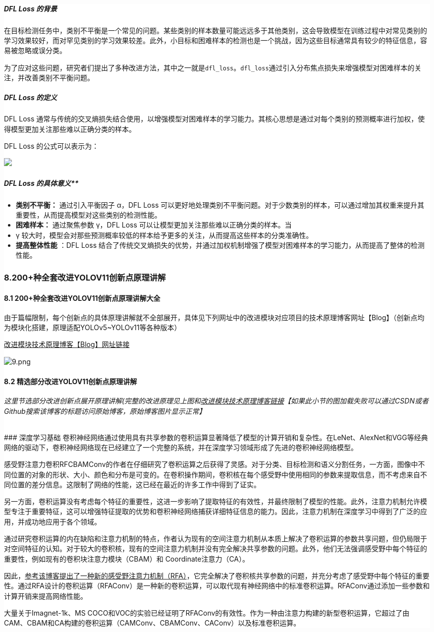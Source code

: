 ##### DFL Loss 的背景

在目标检测任务中，类别不平衡是一个常见的问题。某些类别的样本数量可能远远多于其他类别，这会导致模型在训练过程中对常见类别的学习效果较好，而对罕见类别的学习效果较差。此外，小目标和困难样本的检测也是一个挑战，因为这些目标通常具有较少的特征信息，容易被忽略或误分类。

为了应对这些问题，研究者们提出了多种改进方法，其中之一就是`dfl_loss`。`dfl_loss`通过引入分布焦点损失来增强模型对困难样本的关注，并改善类别不平衡问题。

##### DFL Loss 的定义

DFL Loss
通常与传统的交叉熵损失结合使用，以增强模型对困难样本的学习能力。其核心思想是通过对每个类别的预测概率进行加权，使得模型更加关注那些难以正确分类的样本。

DFL Loss 的公式可以表示为：

![](https://i-blog.csdnimg.cn/direct/43101e76cd6e4d79959318681dd682b1.png)

##### DFL Loss 的具体意义**

  * **类别不平衡：** 通过引入平衡因子 α，DFL Loss 可以更好地处理类别不平衡问题。对于少数类别的样本，可以通过增加其权重来提升其重要性，从而提高模型对这些类别的检测性能。
  *  **困难样本：** 通过聚焦参数 γ，DFL Loss 可以让模型更加关注那些难以正确分类的样本。当 
  * γ 较大时，模型会对那些预测概率较低的样本给予更多的关注，从而提高这些样本的分类准确性。
  *  **提高整体性能** ：DFL Loss 结合了传统交叉熵损失的优势，并通过加权机制增强了模型对困难样本的学习能力，从而提高了整体的检测性能。



### 8.200+种全套改进YOLOV11创新点原理讲解

#### 8.1 200+种全套改进YOLOV11创新点原理讲解大全

由于篇幅限制，每个创新点的具体原理讲解就不全部展开，具体见下列网址中的改进模块对应项目的技术原理博客网址【Blog】（创新点均为模块化搭建，原理适配YOLOv5~YOLOv11等各种版本）

[改进模块技术原理博客【Blog】网址链接](https://gitee.com/qunmasj/good)

![9.png](9.png)

#### 8.2 精选部分改进YOLOV11创新点原理讲解

###### 这里节选部分改进创新点展开原理讲解(完整的改进原理见上图和[改进模块技术原理博客链接](https://gitee.com/qunmasj/good)【如果此小节的图加载失败可以通过CSDN或者Github搜索该博客的标题访问原始博客，原始博客图片显示正常】
﻿### 深度学习基础
卷积神经网络通过使用具有共享参数的卷积运算显著降低了模型的计算开销和复杂性。在LeNet、AlexNet和VGG等经典网络的驱动下，卷积神经网络现在已经建立了一个完整的系统，并在深度学习领域形成了先进的卷积神经网络模型。

感受野注意力卷积RFCBAMConv的作者在仔细研究了卷积运算之后获得了灵感。对于分类、目标检测和语义分割任务，一方面，图像中不同位置的对象的形状、大小、颜色和分布是可变的。在卷积操作期间，卷积核在每个感受野中使用相同的参数来提取信息，而不考虑来自不同位置的差分信息。这限制了网络的性能，这已经在最近的许多工作中得到了证实。

另一方面，卷积运算没有考虑每个特征的重要性，这进一步影响了提取特征的有效性，并最终限制了模型的性能。此外，注意力机制允许模型专注于重要特征，这可以增强特征提取的优势和卷积神经网络捕获详细特征信息的能力。因此，注意力机制在深度学习中得到了广泛的应用，并成功地应用于各个领域。

通过研究卷积运算的内在缺陷和注意力机制的特点，作者认为现有的空间注意力机制从本质上解决了卷积运算的参数共享问题，但仍局限于对空间特征的认知。对于较大的卷积核，现有的空间注意力机制并没有完全解决共享参数的问题。此外，他们无法强调感受野中每个特征的重要性，例如现有的卷积块注意力模块（CBAM）和 Coordinate注意力（CA）。

因此，[参考该博客提出了一种新的感受野注意力机制（RFA）](https://qunmasj.com)，它完全解决了卷积核共享参数的问题，并充分考虑了感受野中每个特征的重要性。通过RFA设计的卷积运算（RFAConv）是一种新的卷积运算，可以取代现有神经网络中的标准卷积运算。RFAConv通过添加一些参数和计算开销来提高网络性能。

大量关于Imagnet-1k、MS COCO和VOC的实验已经证明了RFAConv的有效性。作为一种由注意力构建的新型卷积运算，它超过了由CAM、CBAM和CA构建的卷积运算（CAMConv、CBAMConv、CAConv）以及标准卷积运算。
